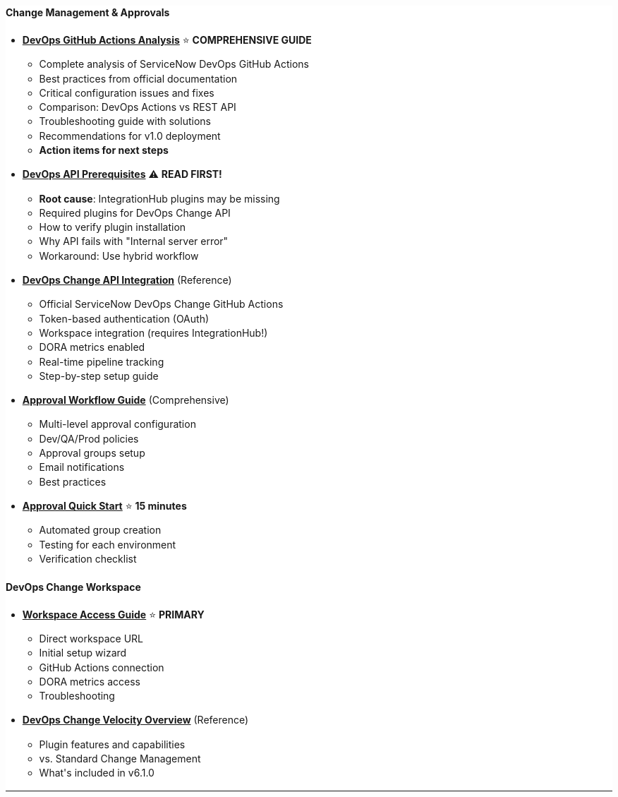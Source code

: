 #### Change Management & Approvals

- **[DevOps GitHub Actions Analysis](SERVICENOW-DEVOPS-GITHUB-ACTIONS-ANALYSIS.md)** ⭐ **COMPREHENSIVE GUIDE**
  - Complete analysis of ServiceNow DevOps GitHub Actions
  - Best practices from official documentation
  - Critical configuration issues and fixes
  - Comparison: DevOps Actions vs REST API
  - Troubleshooting guide with solutions
  - Recommendations for v1.0 deployment
  - **Action items for next steps**

- **[DevOps API Prerequisites](SERVICENOW-DEVOPS-API-PREREQUISITES.md)** ⚠️ **READ FIRST!**
  - **Root cause**: IntegrationHub plugins may be missing
  - Required plugins for DevOps Change API
  - How to verify plugin installation
  - Why API fails with "Internal server error"
  - Workaround: Use hybrid workflow

- **[DevOps Change API Integration](SERVICENOW-DEVOPS-CHANGE-API-INTEGRATION.md)** (Reference)
  - Official ServiceNow DevOps Change GitHub Actions
  - Token-based authentication (OAuth)
  - Workspace integration (requires IntegrationHub!)
  - DORA metrics enabled
  - Real-time pipeline tracking
  - Step-by-step setup guide

- **[Approval Workflow Guide](SERVICENOW-APPROVALS.md)** (Comprehensive)
  - Multi-level approval configuration
  - Dev/QA/Prod policies
  - Approval groups setup
  - Email notifications
  - Best practices

- **[Approval Quick Start](SERVICENOW-APPROVALS-QUICKSTART.md)** ⭐ **15 minutes**
  - Automated group creation
  - Testing for each environment
  - Verification checklist

#### DevOps Change Workspace
- **[Workspace Access Guide](SERVICENOW-DEVOPS-CHANGE-WORKSPACE-ACCESS.md)** ⭐ **PRIMARY**
  - Direct workspace URL
  - Initial setup wizard
  - GitHub Actions connection
  - DORA metrics access
  - Troubleshooting

- **[DevOps Change Velocity Overview](SERVICENOW-DEVOPS-CHANGE-VELOCITY.md)** (Reference)
  - Plugin features and capabilities
  - vs. Standard Change Management
  - What's included in v6.1.0

---
